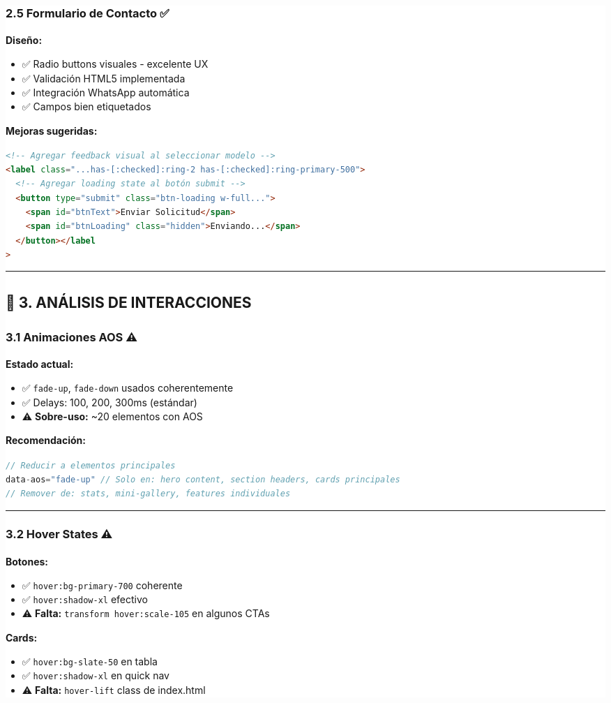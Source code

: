 ### 2.5 Formulario de Contacto ✅

**Diseño:**

- ✅ Radio buttons visuales - excelente UX
- ✅ Validación HTML5 implementada
- ✅ Integración WhatsApp automática
- ✅ Campos bien etiquetados

**Mejoras sugeridas:**

```html
<!-- Agregar feedback visual al seleccionar modelo -->
<label class="...has-[:checked]:ring-2 has-[:checked]:ring-primary-500">
  <!-- Agregar loading state al botón submit -->
  <button type="submit" class="btn-loading w-full...">
    <span id="btnText">Enviar Solicitud</span>
    <span id="btnLoading" class="hidden">Enviando...</span>
  </button></label
>
```

---

## 🔄 3. ANÁLISIS DE INTERACCIONES

### 3.1 Animaciones AOS ⚠️

**Estado actual:**

- ✅ `fade-up`, `fade-down` usados coherentemente
- ✅ Delays: 100, 200, 300ms (estándar)
- ⚠️ **Sobre-uso:** ~20 elementos con AOS

**Recomendación:**

```javascript
// Reducir a elementos principales
data-aos="fade-up" // Solo en: hero content, section headers, cards principales
// Remover de: stats, mini-gallery, features individuales
```

---

### 3.2 Hover States ⚠️

**Botones:**

- ✅ `hover:bg-primary-700` coherente
- ✅ `hover:shadow-xl` efectivo
- ⚠️ **Falta:** `transform hover:scale-105` en algunos CTAs

**Cards:**

- ✅ `hover:bg-slate-50` en tabla
- ✅ `hover:shadow-xl` en quick nav
- ⚠️ **Falta:** `hover-lift` class de index.html
